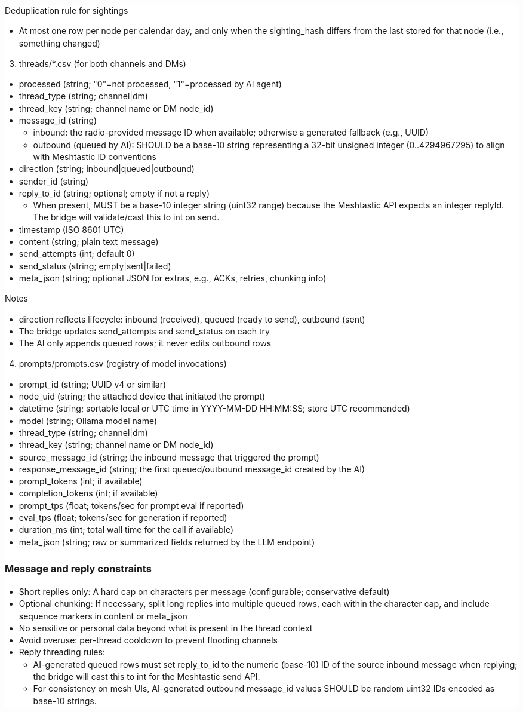 Deduplication rule for sightings
- At most one row per node per calendar day, and only when the sighting_hash differs from the last stored for that node (i.e., something changed)

3) threads/*.csv (for both channels and DMs)
- processed (string; "0"=not processed, "1"=processed by AI agent)
- thread_type (string; channel|dm)
- thread_key (string; channel name or DM node_id)
- message_id (string)
  - inbound: the radio-provided message ID when available; otherwise a generated fallback (e.g., UUID)
  - outbound (queued by AI): SHOULD be a base-10 string representing a 32-bit unsigned integer (0..4294967295) to align with Meshtastic ID conventions
- direction (string; inbound|queued|outbound)
- sender_id (string)
- reply_to_id (string; optional; empty if not a reply)
  - When present, MUST be a base-10 integer string (uint32 range) because the Meshtastic API expects an integer replyId. The bridge will validate/cast this to int on send.
- timestamp (ISO 8601 UTC)
- content (string; plain text message)
- send_attempts (int; default 0)
- send_status (string; empty|sent|failed)
- meta_json (string; optional JSON for extras, e.g., ACKs, retries, chunking info)

Notes
- direction reflects lifecycle: inbound (received), queued (ready to send), outbound (sent)
- The bridge updates send_attempts and send_status on each try
- The AI only appends queued rows; it never edits outbound rows

4) prompts/prompts.csv (registry of model invocations)
- prompt_id (string; UUID v4 or similar)
- node_uid (string; the attached device that initiated the prompt)
- datetime (string; sortable local or UTC time in YYYY-MM-DD HH:MM:SS; store UTC recommended)
- model (string; Ollama model name)
- thread_type (string; channel|dm)
- thread_key (string; channel name or DM node_id)
- source_message_id (string; the inbound message that triggered the prompt)
- response_message_id (string; the first queued/outbound message_id created by the AI)
- prompt_tokens (int; if available)
- completion_tokens (int; if available)
- prompt_tps (float; tokens/sec for prompt eval if reported)
- eval_tps (float; tokens/sec for generation if reported)
- duration_ms (int; total wall time for the call if available)
- meta_json (string; raw or summarized fields returned by the LLM endpoint)

### Message and reply constraints
- Short replies only: A hard cap on characters per message (configurable; conservative default)
- Optional chunking: If necessary, split long replies into multiple queued rows, each within the character cap, and include sequence markers in content or meta_json
- No sensitive or personal data beyond what is present in the thread context
- Avoid overuse: per-thread cooldown to prevent flooding channels
- Reply threading rules:
  - AI-generated queued rows must set reply_to_id to the numeric (base-10) ID of the source inbound message when replying; the bridge will cast this to int for the Meshtastic send API.
  - For consistency on mesh UIs, AI-generated outbound message_id values SHOULD be random uint32 IDs encoded as base-10 strings.

